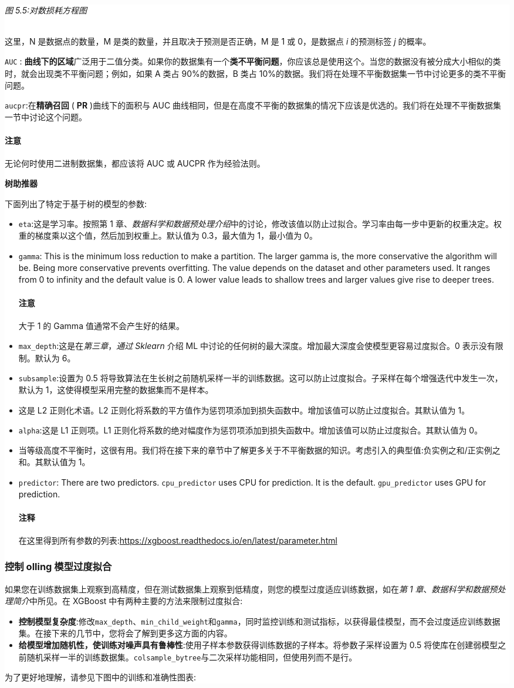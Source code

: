 ###### 图 5.5:对数损耗方程图

这里，N 是数据点的数量，M 是类的数量，并且取决于预测是否正确，M 是 1 或 0，是数据点 *i* 的预测标签 *j* 的概率。

`AUC` : **曲线下的区域**广泛用于二值分类。如果你的数据集有一个**类不平衡问题**，你应该总是使用这个。当您的数据没有被分成大小相似的类时，就会出现类不平衡问题；例如，如果 A 类占 90%的数据，B 类占 10%的数据。我们将在处理不平衡数据集一节中讨论更多的类不平衡问题。

`aucpr`:在**精确召回** ( **PR** )曲线下的面积与 AUC 曲线相同，但是在高度不平衡的数据集的情况下应该是优选的。我们将在处理不平衡数据集一节中讨论这个问题。

#### 注意

无论何时使用二进制数据集，都应该将 AUC 或 AUCPR 作为经验法则。

**树助推器**

下面列出了特定于基于树的模型的参数:

*   `eta`:这是学习率。按照第 1 章、*数据科学和数据预处理介绍*中的讨论，修改该值以防止过拟合。学习率由每一步中更新的权重决定。权重的梯度乘以这个值，然后加到权重上。默认值为 0.3，最大值为 1，最小值为 0。
*   `gamma`: This is the minimum loss reduction to make a partition. The larger gamma is, the more conservative the algorithm will be. Being more conservative prevents overfitting. The value depends on the dataset and other parameters used. It ranges from 0 to infinity and the default value is 0\. A lower value leads to shallow trees and larger values give rise to deeper trees.

    #### 注意

    大于 1 的 Gamma 值通常不会产生好的结果。

*   `max_depth`:这是在*第三章*，*通过 Sklearn* 介绍 ML 中讨论的任何树的最大深度。增加最大深度会使模型更容易过度拟合。0 表示没有限制。默认为 6。
*   `subsample`:设置为 0.5 将导致算法在生长树之前随机采样一半的训练数据。这可以防止过度拟合。子采样在每个增强迭代中发生一次，默认为 1，这使得模型采用完整的数据集而不是样本。
*   这是 L2 正则化术语。L2 正则化将系数的平方值作为惩罚项添加到损失函数中。增加该值可以防止过度拟合。其默认值为 1。
*   `alpha`:这是 L1 正则项。L1 正则化将系数的绝对幅度作为惩罚项添加到损失函数中。增加该值可以防止过度拟合。其默认值为 0。
*   当等级高度不平衡时，这很有用。我们将在接下来的章节中了解更多关于不平衡数据的知识。考虑引入的典型值:负实例之和/正实例之和。其默认值为 1。
*   `predictor`: There are two predictors. `cpu_predictor` uses CPU for prediction. It is the default. `gpu_predictor` uses GPU for prediction.

    #### 注释

    在这里得到所有参数的列表:https://xgboost.readthedocs.io/en/latest/parameter.html

### 控制 olling 模型过度拟合

如果您在训练数据集上观察到高精度，但在测试数据集上观察到低精度，则您的模型过度适应训练数据，如在*第 1 章*、*数据科学和数据预处理简介*中所见。在 XGBoost 中有两种主要的方法来限制过度拟合:

*   **控制模型复杂度**:修改`max_depth`、`min_child_weight`和`gamma`，同时监控训练和测试指标，以获得最佳模型，而不会过度适应训练数据集。在接下来的几节中，您将会了解到更多这方面的内容。
*   **给模型增加随机性，使训练对噪声具有鲁棒性**:使用子样本参数获得训练数据的子样本。将参数子采样设置为 0.5 将使库在创建弱模型之前随机采样一半的训练数据集。`colsample_bytree`与二次采样功能相同，但使用列而不是行。

为了更好地理解，请参见下图中的训练和准确性图表:
